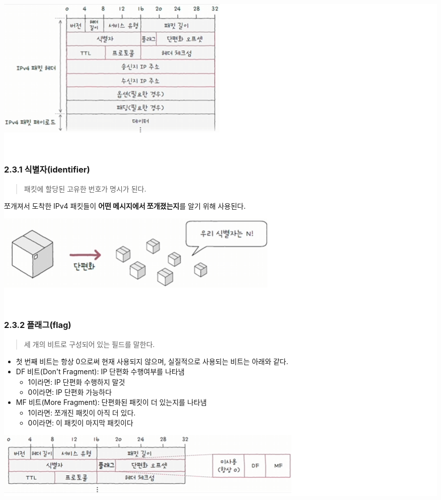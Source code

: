 ![](/assets/images/2024/2024-10-06-17-25-22.png)

<br>

### 2.3.1 식별자(identifier)

> 패킷에 할당된 고유한 번호가 명시가 된다.

쪼개져서 도착한 IPv4 패킷들이 **어떤 메시지에서 쪼개졌는지**를 알기 위해 사용된다.

![](/assets/images/2024/2024-10-06-17-26-58.png)

<br>

### 2.3.2 플래그(flag)

> 세 개의 비트로 구성되어 있는 필드를 말한다.

- 첫 번째 비트는 항상 0으로써 현재 사용되지 않으며, 실질적으로 사용되는 비트는 아래와 같다.
- DF 비트(Don't Fragment): IP 단편화 수행여부를 나타냄
  - 1이라면: IP 단편화 수행하지 말것
  - 0이라면: IP 단편화 가능하다
- MF 비트(More Fragment): 단편화된 패킷이 더 있는지를 나타냄
  - 1이라면: 쪼개진 패킷이 아직 더 있다.
  - 0이라면: 이 패킷이 마지막 패킷이다

![](/assets/images/2024/2024-10-06-17-28-45.png)
